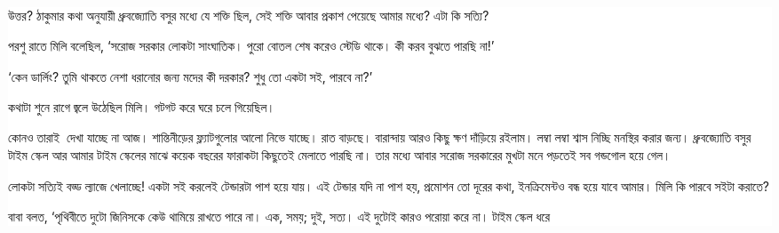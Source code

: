 &#x989;&#x9A4;&#x9CD;&#x9A4;&#x9B0;? &#x9A0;&#x9BE;&#x995;&#x9C1;&#x9AE;&#x9BE;&#x9B0; &#x995;&#x9A5;&#x9BE; &#x985;&#x9A8;&#x9C1;&#x9AF;&#x9BE;&#x9DF;&#x9C0; &#x9A7;&#x9CD;&#x9B0;&#x9C1;&#x9AC;&#x99C;&#x9CD;&#x9AF;&#x9CB;&#x9A4;&#x9BF; &#x9AC;&#x9B8;&#x9C1;&#x9B0; &#x9AE;&#x9A7;&#x9CD;&#x9AF;&#x9C7; &#x9AF;&#x9C7; &#x9B6;&#x995;&#x9CD;&#x9A4;&#x9BF; &#x99B;&#x9BF;&#x9B2;, &#x9B8;&#x9C7;&#x987; &#x9B6;&#x995;&#x9CD;&#x9A4;&#x9BF; &#x986;&#x9AC;&#x9BE;&#x9B0; &#x9AA;&#x9CD;&#x9B0;&#x995;&#x9BE;&#x9B6; &#x9AA;&#x9C7;&#x9DF;&#x9C7;&#x99B;&#x9C7; &#x986;&#x9AE;&#x9BE;&#x9B0; &#x9AE;&#x9A7;&#x9CD;&#x9AF;&#x9C7;? &#x98F;&#x99F;&#x9BE; &#x995;&#x9BF; &#x9B8;&#x9A4;&#x9CD;&#x9AF;&#x9BF;?</p><p>&#x9AA;&#x9B0;&#x9B6;&#x9C1; &#x9B0;&#x9BE;&#x9A4;&#x9C7; &#x9AE;&#x9BF;&#x9B2;&#x9BF; &#x9AC;&#x9B2;&#x9C7;&#x99B;&#x9BF;&#x9B2;, &#x2018;&#x9B8;&#x9B0;&#x9CB;&#x99C; &#x9B8;&#x9B0;&#x995;&#x9BE;&#x9B0; &#x9B2;&#x9CB;&#x995;&#x99F;&#x9BE; &#x9B8;&#x9BE;&#x982;&#x998;&#x9BE;&#x9A4;&#x9BF;&#x995;&#x964; &#x9AA;&#x9C1;&#x9B0;&#x9CB; &#x9AC;&#x9CB;&#x9A4;&#x9B2; &#x9B6;&#x9C7;&#x9B7; &#x995;&#x9B0;&#x9C7;&#x993; &#x9B8;&#x9CD;&#x99F;&#x9C7;&#x9A1;&#x9BF; &#x9A5;&#x9BE;&#x995;&#x9C7;&#x964; &#x995;&#x9C0; &#x995;&#x9B0;&#x9AC; &#x9AC;&#x9C1;&#x99D;&#x9A4;&#x9C7; &#x9AA;&#x9BE;&#x9B0;&#x99B;&#x9BF; &#x9A8;&#x9BE;!&#x2019;</p><p>&#x2018;&#x995;&#x9C7;&#x9A8; &#x9A1;&#x9BE;&#x9B0;&#x9CD;&#x9B2;&#x9BF;&#x982;? &#x9A4;&#x9C1;&#x9AE;&#x9BF; &#x9A5;&#x9BE;&#x995;&#x9A4;&#x9C7; &#x9A8;&#x9C7;&#x9B6;&#x9BE; &#x9A7;&#x9B0;&#x9BE;&#x9A8;&#x9CB;&#x9B0; &#x99C;&#x9A8;&#x9CD;&#x9AF; &#x9AE;&#x9A6;&#x9C7;&#x9B0; &#x995;&#x9C0; &#x9A6;&#x9B0;&#x995;&#x9BE;&#x9B0;? &#x9B6;&#x9C1;&#x9A7;&#x9C1; &#x9A4;&#x9CB; &#x98F;&#x995;&#x99F;&#x9BE; &#x9B8;&#x987;, &#x9AA;&#x9BE;&#x9B0;&#x9AC;&#x9C7; &#x9A8;&#x9BE;?&#x2019;</p><p>&#x995;&#x9A5;&#x9BE;&#x99F;&#x9BE; &#x9B6;&#x9C1;&#x9A8;&#x9C7; &#x9B0;&#x9BE;&#x997;&#x9C7; &#x99C;&#x9CD;&#x9AC;&#x9B2;&#x9C7; &#x989;&#x9A0;&#x9C7;&#x99B;&#x9BF;&#x9B2; &#x9AE;&#x9BF;&#x9B2;&#x9BF;&#x964; &#x997;&#x99F;&#x997;&#x99F; &#x995;&#x9B0;&#x9C7; &#x998;&#x9B0;&#x9C7; &#x99A;&#x9B2;&#x9C7; &#x997;&#x9BF;&#x9DF;&#x9C7;&#x99B;&#x9BF;&#x9B2;&#x964;</p><p>&#x995;&#x9CB;&#x9A8;&#x993; &#x9A4;&#x9BE;&#x9B0;&#x9BE;&#x987;&#xA0; &#x9A6;&#x9C7;&#x996;&#x9BE; &#x9AF;&#x9BE;&#x99A;&#x9CD;&#x99B;&#x9C7; &#x9A8;&#x9BE; &#x986;&#x99C;&#x964; &#x9B6;&#x9BE;&#x9A8;&#x9CD;&#x9A4;&#x9BF;&#x9A8;&#x9C0;&#x9DC;&#x9C7;&#x9B0; &#x9AB;&#x9CD;&#x9B2;&#x9CD;&#x9AF;&#x9BE;&#x99F;&#x997;&#x9C1;&#x9B2;&#x9CB;&#x9B0; &#x986;&#x9B2;&#x9CB; &#x9A8;&#x9BF;&#x9AD;&#x9C7; &#x9AF;&#x9BE;&#x99A;&#x9CD;&#x99B;&#x9C7;&#x964; &#x9B0;&#x9BE;&#x9A4; &#x9AC;&#x9BE;&#x9DC;&#x99B;&#x9C7;&#x964; &#x9AC;&#x9BE;&#x9B0;&#x9BE;&#x9A8;&#x9CD;&#x9A6;&#x9BE;&#x9DF; &#x986;&#x9B0;&#x993; &#x995;&#x9BF;&#x99B;&#x9C1; &#x995;&#x9CD;&#x9B7;&#x9A3; &#x9A6;&#x9BE;&#x981;&#x9DC;&#x9BF;&#x9DF;&#x9C7; &#x9B0;&#x987;&#x9B2;&#x9BE;&#x9AE;&#x964; &#x9B2;&#x9AE;&#x9CD;&#x9AC;&#x9BE; &#x9B2;&#x9AE;&#x9CD;&#x9AC;&#x9BE; &#x9B6;&#x9CD;&#x9AC;&#x9BE;&#x9B8; &#x9A8;&#x9BF;&#x99A;&#x9CD;&#x99B;&#x9BF; &#x9AE;&#x9A8;&#x9B8;&#x9CD;&#x9A5;&#x9BF;&#x9B0; &#x995;&#x9B0;&#x9BE;&#x9B0; &#x99C;&#x9A8;&#x9CD;&#x9AF;&#x964; &#x9A7;&#x9CD;&#x9B0;&#x9C1;&#x9AC;&#x99C;&#x9CD;&#x9AF;&#x9CB;&#x9A4;&#x9BF; &#x9AC;&#x9B8;&#x9C1;&#x9B0; &#x99F;&#x9BE;&#x987;&#x9AE; &#x9B8;&#x9CD;&#x995;&#x9C7;&#x9B2; &#x986;&#x9B0; &#x986;&#x9AE;&#x9BE;&#x9B0; &#x99F;&#x9BE;&#x987;&#x9AE; &#x9B8;&#x9CD;&#x995;&#x9C7;&#x9B2;&#x9C7;&#x9B0; &#x9AE;&#x9BE;&#x99D;&#x9C7; &#x995;&#x9DF;&#x9C7;&#x995; &#x9AC;&#x99B;&#x9B0;&#x9C7;&#x9B0; &#x9AB;&#x9BE;&#x9B0;&#x9BE;&#x995;&#x99F;&#x9BE; &#x995;&#x9BF;&#x99B;&#x9C1;&#x9A4;&#x9C7;&#x987; &#x9AE;&#x9C7;&#x9B2;&#x9BE;&#x9A4;&#x9C7; &#x9AA;&#x9BE;&#x9B0;&#x99B;&#x9BF; &#x9A8;&#x9BE;&#x964; &#x9A4;&#x9BE;&#x9B0; &#x9AE;&#x9A7;&#x9CD;&#x9AF;&#x9C7; &#x986;&#x9AC;&#x9BE;&#x9B0; &#x9B8;&#x9B0;&#x9CB;&#x99C; &#x9B8;&#x9B0;&#x995;&#x9BE;&#x9B0;&#x9C7;&#x9B0; &#x9AE;&#x9C1;&#x996;&#x99F;&#x9BE; &#x9AE;&#x9A8;&#x9C7; &#x9AA;&#x9DC;&#x9A4;&#x9C7;&#x987; &#x9B8;&#x9AC; &#x997;&#x9A8;&#x9CD;&#x9A1;&#x997;&#x9CB;&#x9B2; &#x9B9;&#x9DF;&#x9C7; &#x997;&#x9C7;&#x9B2;&#x964;</p><p>&#x9B2;&#x9CB;&#x995;&#x99F;&#x9BE; &#x9B8;&#x9A4;&#x9CD;&#x9AF;&#x9BF;&#x987; &#x9AC;&#x9A1;&#x9CD;&#x9A1; &#x9B2;&#x9CD;&#x9AF;&#x9BE;&#x99C;&#x9C7; &#x996;&#x9C7;&#x9B2;&#x9BE;&#x99A;&#x9CD;&#x99B;&#x9C7;! &#x98F;&#x995;&#x99F;&#x9BE; &#x9B8;&#x987; &#x995;&#x9B0;&#x9B2;&#x9C7;&#x987; &#x99F;&#x9C7;&#x9A8;&#x9CD;&#x9A1;&#x9BE;&#x9B0;&#x99F;&#x9BE; &#x9AA;&#x9BE;&#x9B6; &#x9B9;&#x9DF;&#x9C7; &#x9AF;&#x9BE;&#x9DF;&#x964; &#x98F;&#x987; &#x99F;&#x9C7;&#x9A8;&#x9CD;&#x9A1;&#x9BE;&#x9B0; &#x9AF;&#x9A6;&#x9BF; &#x9A8;&#x9BE; &#x9AA;&#x9BE;&#x9B6; &#x9B9;&#x9DF;, &#x9AA;&#x9CD;&#x9B0;&#x9AE;&#x9CB;&#x9B6;&#x9A8; &#x9A4;&#x9CB; &#x9A6;&#x9C2;&#x9B0;&#x9C7;&#x9B0; &#x995;&#x9A5;&#x9BE;, &#x987;&#x9A8;&#x995;&#x9CD;&#x9B0;&#x9BF;&#x9AE;&#x9C7;&#x9A8;&#x9CD;&#x99F;&#x993; &#x9AC;&#x9A8;&#x9CD;&#x9A7; &#x9B9;&#x9DF;&#x9C7; &#x9AF;&#x9BE;&#x9AC;&#x9C7; &#x986;&#x9AE;&#x9BE;&#x9B0;&#x964; &#x9AE;&#x9BF;&#x9B2;&#x9BF; &#x995;&#x9BF; &#x9AA;&#x9BE;&#x9B0;&#x9AC;&#x9C7; &#x9B8;&#x987;&#x99F;&#x9BE; &#x995;&#x9B0;&#x9BE;&#x9A4;&#x9C7;?</p><p>&#x9AC;&#x9BE;&#x9AC;&#x9BE; &#x9AC;&#x9B2;&#x9A4;, &#x2018;&#x9AA;&#x9C3;&#x9A5;&#x9BF;&#x9AC;&#x9C0;&#x9A4;&#x9C7; &#x9A6;&#x9C1;&#x99F;&#x9CB; &#x99C;&#x9BF;&#x9A8;&#x9BF;&#x9B8;&#x995;&#x9C7; &#x995;&#x9C7;&#x989; &#x9A5;&#x9BE;&#x9AE;&#x9BF;&#x9DF;&#x9C7; &#x9B0;&#x9BE;&#x996;&#x9A4;&#x9C7; &#x9AA;&#x9BE;&#x9B0;&#x9C7; &#x9A8;&#x9BE;&#x964; &#x98F;&#x995;, &#x9B8;&#x9AE;&#x9DF;; &#x9A6;&#x9C1;&#x987;, &#x9B8;&#x9A4;&#x9CD;&#x9AF;&#x964; &#x98F;&#x987; &#x9A6;&#x9C1;&#x99F;&#x9CB;&#x987; &#x995;&#x9BE;&#x9B0;&#x993; &#x9AA;&#x9B0;&#x9CB;&#x9DF;&#x9BE; &#x995;&#x9B0;&#x9C7; &#x9A8;&#x9BE;&#x964; &#x99F;&#x9BE;&#x987;&#x9AE; &#x9B8;&#x9CD;&#x995;&#x9C7;&#x9B2; &#x9A7;&#x9B0;&#x9C7;